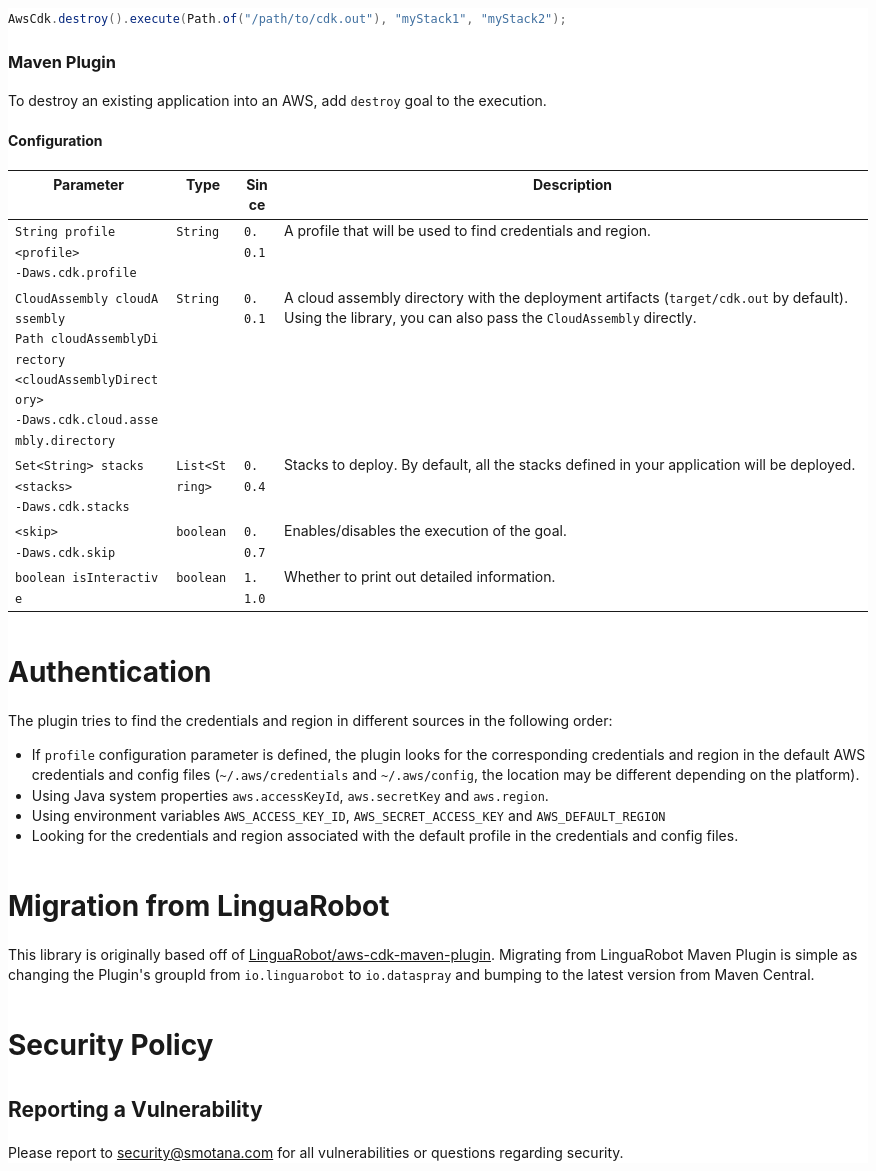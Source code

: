 ```java
AwsCdk.destroy().execute(Path.of("/path/to/cdk.out"), "myStack1", "myStack2");
```

### Maven Plugin

To destroy an existing application into an AWS, add `destroy` goal to the execution.

#### Configuration

| Parameter | Type | Since | Description |
| --- | --- | --- | --- |
| `String profile` <br/> `<profile>` <br/> `-Daws.cdk.profile` | `String` | `0.0.1` | A profile that will be used to find credentials and region. |
| `CloudAssembly cloudAssembly` <br/> `Path cloudAssemblyDirectory` <br/> `<cloudAssemblyDirectory>` <br/> `-Daws.cdk.cloud.assembly.directory` | `String` | `0.0.1` | A cloud assembly directory with the deployment artifacts (`target/cdk.out` by default). Using the library, you can also pass the `CloudAssembly` directly. |
| `Set<String> stacks` <br/> `<stacks>` <br/> `-Daws.cdk.stacks` | `List<String>` | `0.0.4` | Stacks to deploy. By default, all the stacks defined in your application will be deployed. |
| `<skip>` <br/> `-Daws.cdk.skip` | `boolean` | `0.0.7` | Enables/disables the execution of the goal. |
| `boolean isInteractive` | `boolean` | `1.1.0` | Whether to print out detailed information. |

# Authentication

The plugin tries to find the credentials and region in different sources in the following order:

* If `profile` configuration parameter is defined, the plugin looks for the corresponding credentials and region in the
  default AWS credentials and config files (`~/.aws/credentials` and `~/.aws/config`, the location may be different
  depending on the platform).
* Using Java system properties `aws.accessKeyId`, `aws.secretKey` and `aws.region`.
* Using environment variables `AWS_ACCESS_KEY_ID`, `AWS_SECRET_ACCESS_KEY` and `AWS_DEFAULT_REGION`
* Looking for the credentials and region associated with the default profile in the credentials and config files.

# Migration from LinguaRobot

This library is originally based off
of [LinguaRobot/aws-cdk-maven-plugin](https://github.com/LinguaRobot/aws-cdk-maven-plugin). Migrating from LinguaRobot
Maven Plugin is simple as changing the Plugin's groupId from `io.linguarobot` to `io.dataspray` and bumping to the
latest version from Maven Central.

# Security Policy

## Reporting a Vulnerability

Please report to security@smotana.com for all vulnerabilities or questions regarding security.
